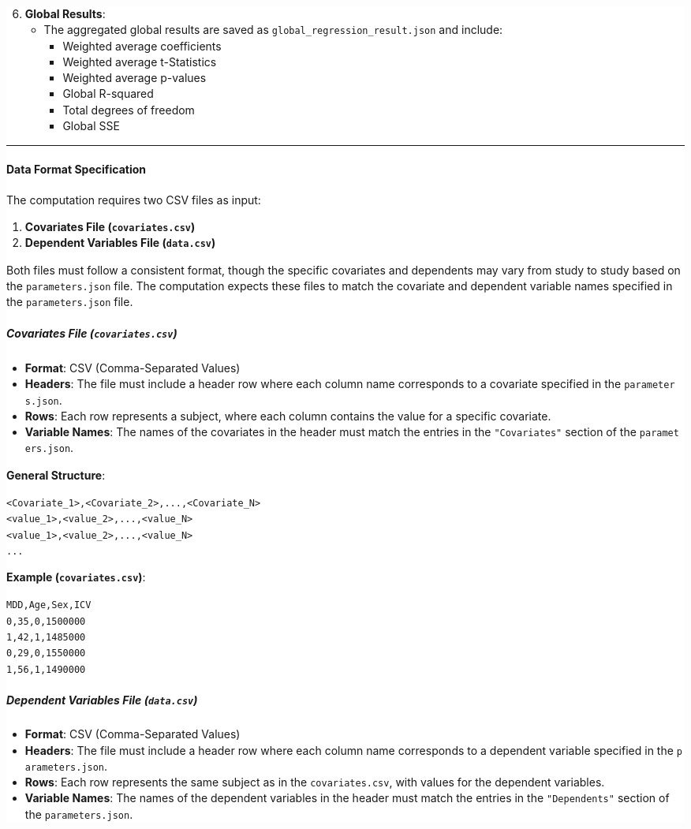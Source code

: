6. **Global Results**:
   - The aggregated global results are saved as `global_regression_result.json` and include:
     - Weighted average coefficients
     - Weighted average t-Statistics
     - Weighted average p-values
     - Global R-squared
     - Total degrees of freedom
     - Global SSE

---

#### Data Format Specification

The computation requires two CSV files as input:

1. **Covariates File (`covariates.csv`)**
2. **Dependent Variables File (`data.csv`)**

Both files must follow a consistent format, though the specific covariates and dependents may vary from study to study based on the `parameters.json` file. The computation expects these files to match the covariate and dependent variable names specified in the `parameters.json` file.

##### Covariates File (`covariates.csv`)

- **Format**: CSV (Comma-Separated Values)
- **Headers**: The file must include a header row where each column name corresponds to a covariate specified in the `parameters.json`.
- **Rows**: Each row represents a subject, where each column contains the value for a specific covariate.
- **Variable Names**: The names of the covariates in the header must match the entries in the `"Covariates"` section of the `parameters.json`.

**General Structure**:
```csv
<Covariate_1>,<Covariate_2>,...,<Covariate_N>
<value_1>,<value_2>,...,<value_N>
<value_1>,<value_2>,...,<value_N>
...
```

**Example (`covariates.csv`)**:
```csv
MDD,Age,Sex,ICV
0,35,0,1500000
1,42,1,1485000
0,29,0,1550000
1,56,1,1490000
```

##### Dependent Variables File (`data.csv`)

- **Format**: CSV (Comma-Separated Values)
- **Headers**: The file must include a header row where each column name corresponds to a dependent variable specified in the `parameters.json`.
- **Rows**: Each row represents the same subject as in the `covariates.csv`, with values for the dependent variables.
- **Variable Names**: The names of the dependent variables in the header must match the entries in the `"Dependents"` section of the `parameters.json`.
